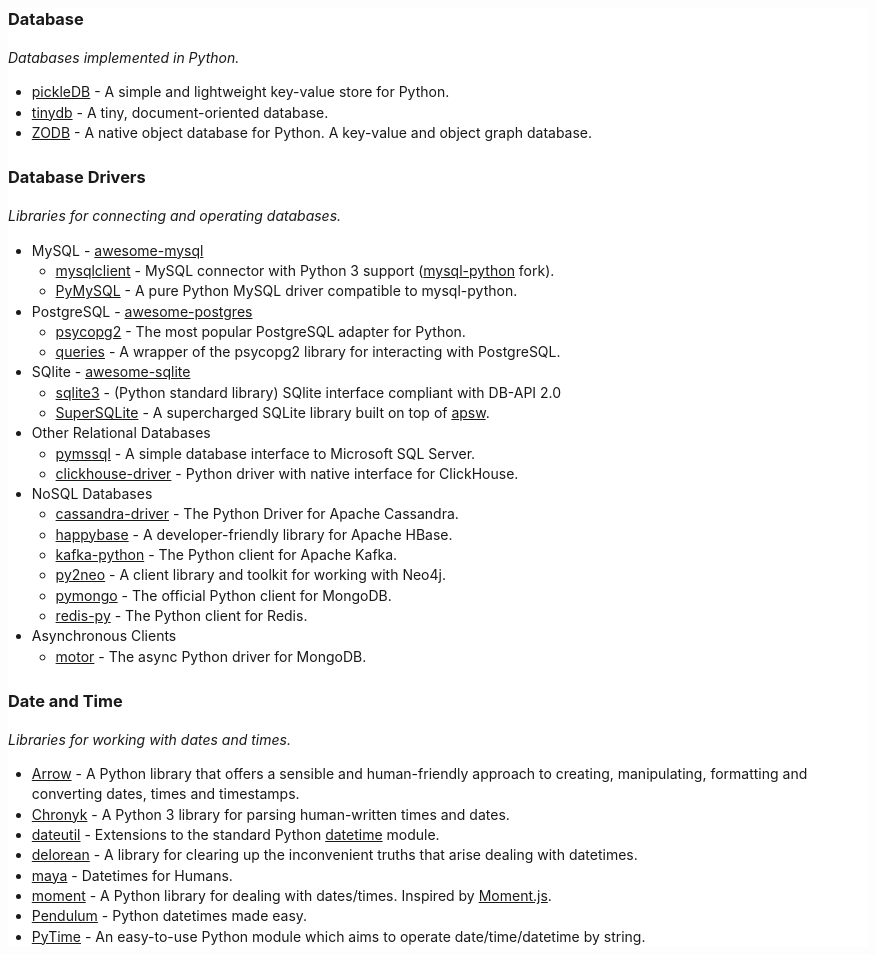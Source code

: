 ### Database

_Databases implemented in Python._

* [pickleDB](https://github.com/patx/pickledb) - A simple and lightweight key-value store for Python.
* [tinydb](https://github.com/msiemens/tinydb) - A tiny, document-oriented database.
* [ZODB](https://github.com/zopefoundation/ZODB) - A native object database for Python. A key-value and object graph database.

### Database Drivers

_Libraries for connecting and operating databases._

* MySQL - [awesome-mysql](http://shlomi-noach.github.io/awesome-mysql/)
  * [mysqlclient](https://github.com/PyMySQL/mysqlclient-python) - MySQL connector with Python 3 support \([mysql-python](https://sourceforge.net/projects/mysql-python/) fork\).
  * [PyMySQL](https://github.com/PyMySQL/PyMySQL) - A pure Python MySQL driver compatible to mysql-python.
* PostgreSQL - [awesome-postgres](https://github.com/dhamaniasad/awesome-postgres)
  * [psycopg2](http://initd.org/psycopg/) - The most popular PostgreSQL adapter for Python.
  * [queries](https://github.com/gmr/queries) - A wrapper of the psycopg2 library for interacting with PostgreSQL.
* SQlite - [awesome-sqlite](https://github.com/planetopendata/awesome-sqlite)
  * [sqlite3](https://docs.python.org/3/library/sqlite3.html) - \(Python standard library\) SQlite interface compliant with DB-API 2.0
  * [SuperSQLite](https://github.com/plasticityai/supersqlite) - A supercharged SQLite library built on top of [apsw](https://github.com/rogerbinns/apsw).
* Other Relational Databases
  * [pymssql](https://pymssql.readthedocs.io/en/latest/) - A simple database interface to Microsoft SQL Server.
  * [clickhouse-driver](https://github.com/mymarilyn/clickhouse-driver) - Python driver with native interface for ClickHouse.
* NoSQL Databases
  * [cassandra-driver](https://github.com/datastax/python-driver) - The Python Driver for Apache Cassandra.
  * [happybase](https://github.com/wbolster/happybase) - A developer-friendly library for Apache HBase.
  * [kafka-python](https://github.com/dpkp/kafka-python) - The Python client for Apache Kafka.
  * [py2neo](https://py2neo.org/) - A client library and toolkit for working with Neo4j.
  * [pymongo](https://github.com/mongodb/mongo-python-driver) - The official Python client for MongoDB.
  * [redis-py](https://github.com/andymccurdy/redis-py) - The Python client for Redis.
* Asynchronous Clients
  * [motor](https://github.com/mongodb/motor) - The async Python driver for MongoDB.

### Date and Time

_Libraries for working with dates and times._

* [Arrow](https://arrow.readthedocs.io/en/latest/) - A Python library that offers a sensible and human-friendly approach to creating, manipulating, formatting and converting dates, times and timestamps.
* [Chronyk](https://github.com/KoffeinFlummi/Chronyk) - A Python 3 library for parsing human-written times and dates.
* [dateutil](https://github.com/dateutil/dateutil) - Extensions to the standard Python [datetime](https://docs.python.org/3/library/datetime.html) module.
* [delorean](https://github.com/myusuf3/delorean/) - A library for clearing up the inconvenient truths that arise dealing with datetimes.
* [maya](https://github.com/timofurrer/maya) - Datetimes for Humans.
* [moment](https://github.com/zachwill/moment) - A Python library for dealing with dates/times. Inspired by [Moment.js](http://momentjs.com/).
* [Pendulum](https://github.com/sdispater/pendulum) - Python datetimes made easy.
* [PyTime](https://github.com/shinux/PyTime) - An easy-to-use Python module which aims to operate date/time/datetime by string.